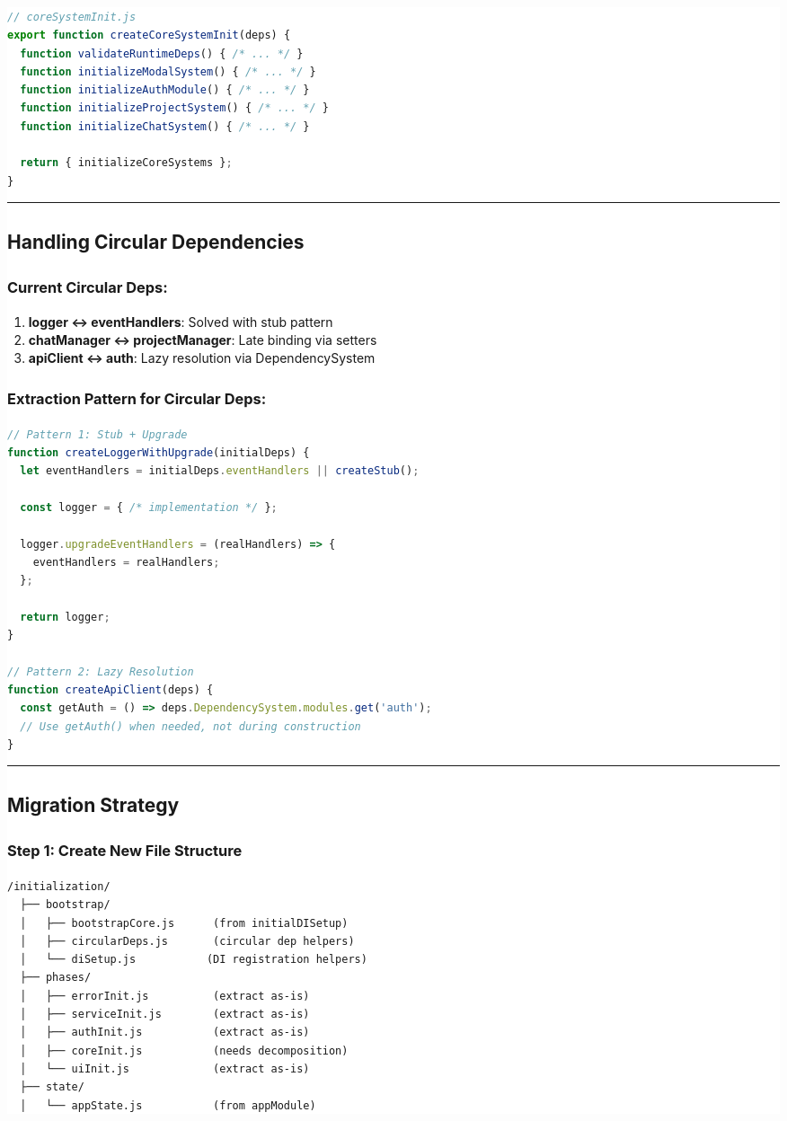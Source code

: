 ```javascript
// coreSystemInit.js
export function createCoreSystemInit(deps) {
  function validateRuntimeDeps() { /* ... */ }
  function initializeModalSystem() { /* ... */ }
  function initializeAuthModule() { /* ... */ }
  function initializeProjectSystem() { /* ... */ }
  function initializeChatSystem() { /* ... */ }

  return { initializeCoreSystems };
}
```

---

## Handling Circular Dependencies

### Current Circular Deps:
1. **logger ↔ eventHandlers**: Solved with stub pattern
2. **chatManager ↔ projectManager**: Late binding via setters
3. **apiClient ↔ auth**: Lazy resolution via DependencySystem

### Extraction Pattern for Circular Deps:
```javascript
// Pattern 1: Stub + Upgrade
function createLoggerWithUpgrade(initialDeps) {
  let eventHandlers = initialDeps.eventHandlers || createStub();

  const logger = { /* implementation */ };

  logger.upgradeEventHandlers = (realHandlers) => {
    eventHandlers = realHandlers;
  };

  return logger;
}

// Pattern 2: Lazy Resolution
function createApiClient(deps) {
  const getAuth = () => deps.DependencySystem.modules.get('auth');
  // Use getAuth() when needed, not during construction
}
```

---

## Migration Strategy

### Step 1: Create New File Structure
```
/initialization/
  ├── bootstrap/
  │   ├── bootstrapCore.js      (from initialDISetup)
  │   ├── circularDeps.js       (circular dep helpers)
  │   └── diSetup.js           (DI registration helpers)
  ├── phases/
  │   ├── errorInit.js          (extract as-is)
  │   ├── serviceInit.js        (extract as-is)
  │   ├── authInit.js           (extract as-is)
  │   ├── coreInit.js           (needs decomposition)
  │   └── uiInit.js             (extract as-is)
  ├── state/
  │   └── appState.js           (from appModule)
```